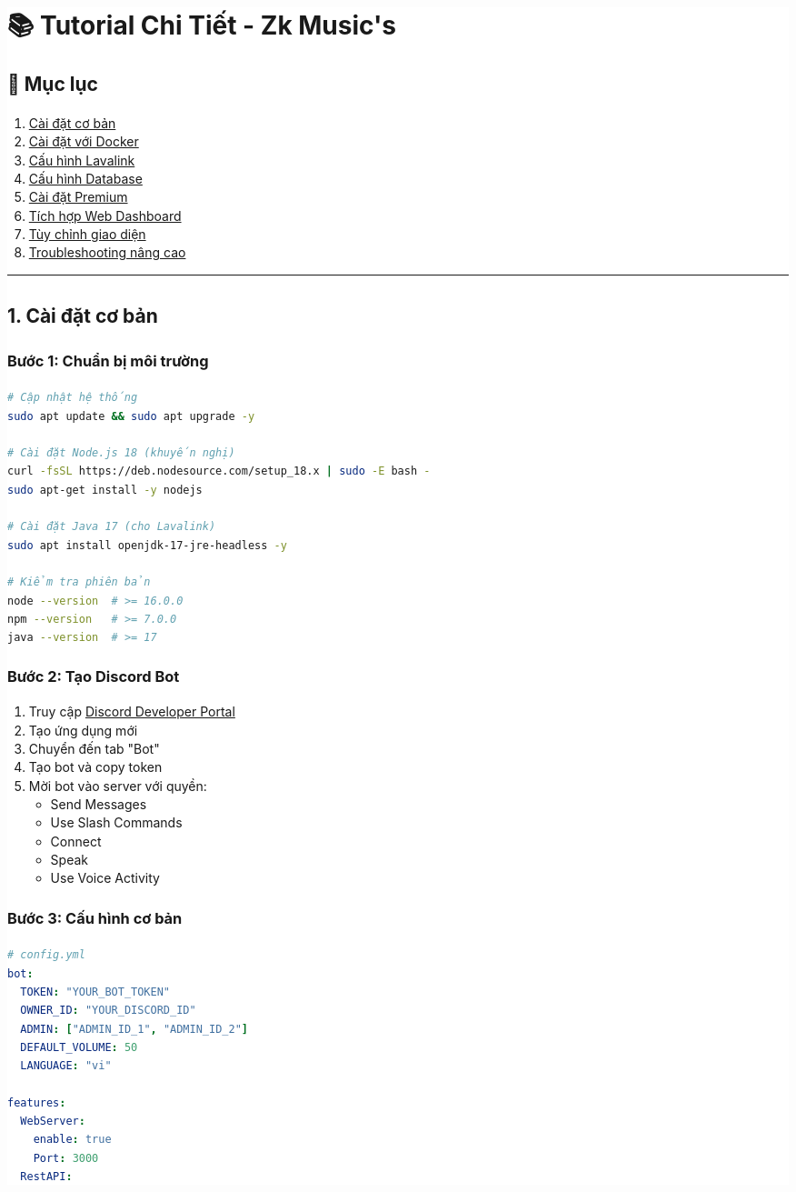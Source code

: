 # 📚 Tutorial Chi Tiết - Zk Music's

## 🎯 Mục lục
1. [Cài đặt cơ bản](#1-cài-đặt-cơ-bản)
2. [Cài đặt với Docker](#2-cài-đặt-với-docker)
3. [Cấu hình Lavalink](#3-cấu-hình-lavalink)
4. [Cấu hình Database](#4-cấu-hình-database)
5. [Cài đặt Premium](#5-cài-đặt-premium)
6. [Tích hợp Web Dashboard](#6-tích-hợp-web-dashboard)
7. [Tùy chỉnh giao diện](#7-tùy-chỉnh-giao-diện)
8. [Troubleshooting nâng cao](#8-troubleshooting-nâng-cao)

---

## 1. Cài đặt cơ bản

### Bước 1: Chuẩn bị môi trường
```bash
# Cập nhật hệ thống
sudo apt update && sudo apt upgrade -y

# Cài đặt Node.js 18 (khuyến nghị)
curl -fsSL https://deb.nodesource.com/setup_18.x | sudo -E bash -
sudo apt-get install -y nodejs

# Cài đặt Java 17 (cho Lavalink)
sudo apt install openjdk-17-jre-headless -y

# Kiểm tra phiên bản
node --version  # >= 16.0.0
npm --version   # >= 7.0.0
java --version  # >= 17
```

### Bước 2: Tạo Discord Bot
1. Truy cập [Discord Developer Portal](https://discord.com/developers/applications)
2. Tạo ứng dụng mới
3. Chuyển đến tab "Bot"
4. Tạo bot và copy token
5. Mời bot vào server với quyền:
   - Send Messages
   - Use Slash Commands
   - Connect
   - Speak
   - Use Voice Activity

### Bước 3: Cấu hình cơ bản
```yaml
# config.yml
bot:
  TOKEN: "YOUR_BOT_TOKEN"
  OWNER_ID: "YOUR_DISCORD_ID"
  ADMIN: ["ADMIN_ID_1", "ADMIN_ID_2"]
  DEFAULT_VOLUME: 50
  LANGUAGE: "vi"

features:
  WebServer:
    enable: true
    Port: 3000
  RestAPI:
```